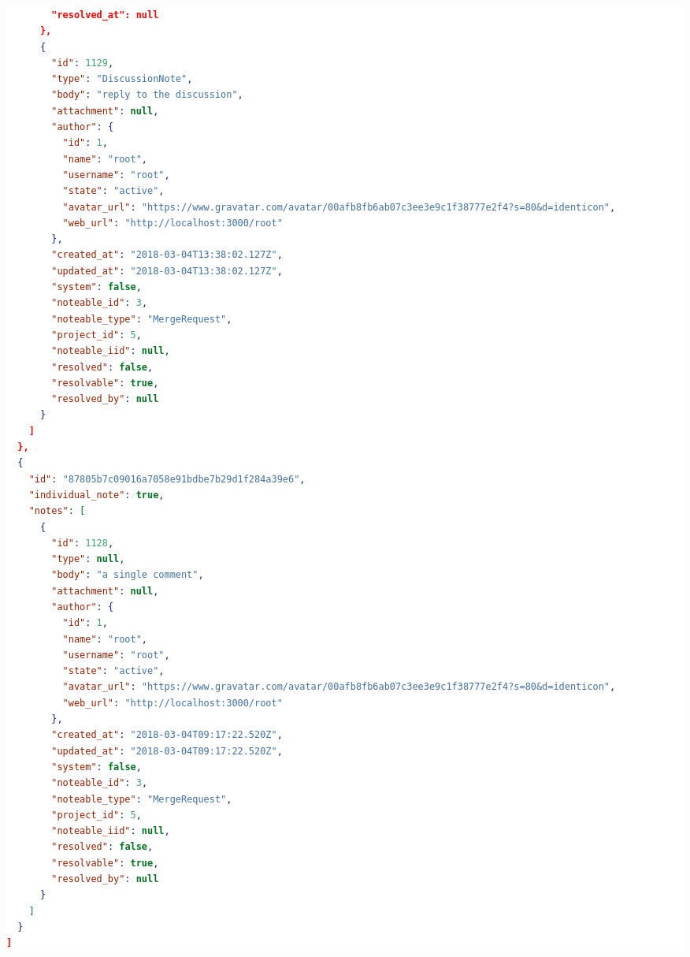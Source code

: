 ```json
        "resolved_at": null
      },
      {
        "id": 1129,
        "type": "DiscussionNote",
        "body": "reply to the discussion",
        "attachment": null,
        "author": {
          "id": 1,
          "name": "root",
          "username": "root",
          "state": "active",
          "avatar_url": "https://www.gravatar.com/avatar/00afb8fb6ab07c3ee3e9c1f38777e2f4?s=80&d=identicon",
          "web_url": "http://localhost:3000/root"
        },
        "created_at": "2018-03-04T13:38:02.127Z",
        "updated_at": "2018-03-04T13:38:02.127Z",
        "system": false,
        "noteable_id": 3,
        "noteable_type": "MergeRequest",
        "project_id": 5,
        "noteable_iid": null,
        "resolved": false,
        "resolvable": true,
        "resolved_by": null
      }
    ]
  },
  {
    "id": "87805b7c09016a7058e91bdbe7b29d1f284a39e6",
    "individual_note": true,
    "notes": [
      {
        "id": 1128,
        "type": null,
        "body": "a single comment",
        "attachment": null,
        "author": {
          "id": 1,
          "name": "root",
          "username": "root",
          "state": "active",
          "avatar_url": "https://www.gravatar.com/avatar/00afb8fb6ab07c3ee3e9c1f38777e2f4?s=80&d=identicon",
          "web_url": "http://localhost:3000/root"
        },
        "created_at": "2018-03-04T09:17:22.520Z",
        "updated_at": "2018-03-04T09:17:22.520Z",
        "system": false,
        "noteable_id": 3,
        "noteable_type": "MergeRequest",
        "project_id": 5,
        "noteable_iid": null,
        "resolved": false,
        "resolvable": true,
        "resolved_by": null
      }
    ]
  }
]
```
